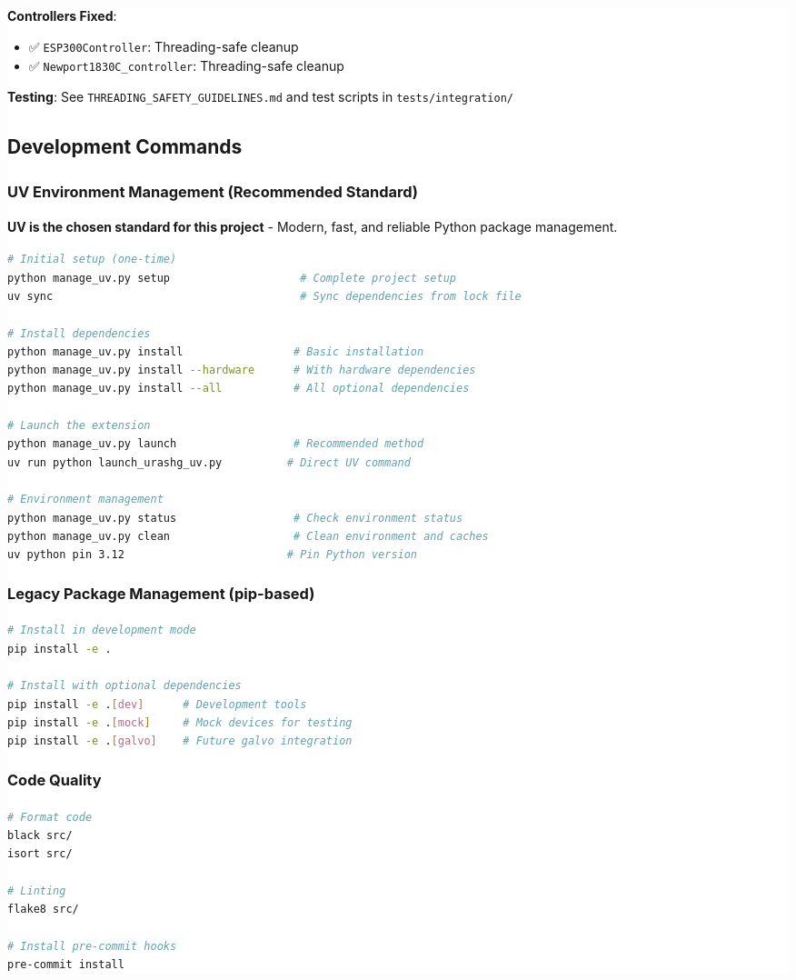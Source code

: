 **Controllers Fixed**:
- ✅ `ESP300Controller`: Threading-safe cleanup
- ✅ `Newport1830C_controller`: Threading-safe cleanup

**Testing**: See `THREADING_SAFETY_GUIDELINES.md` and test scripts in `tests/integration/`

## Development Commands

### UV Environment Management (Recommended Standard)

**UV is the chosen standard for this project** - Modern, fast, and reliable Python package management.

```bash
# Initial setup (one-time)
python manage_uv.py setup                    # Complete project setup
uv sync                                      # Sync dependencies from lock file

# Install dependencies
python manage_uv.py install                 # Basic installation
python manage_uv.py install --hardware      # With hardware dependencies
python manage_uv.py install --all           # All optional dependencies

# Launch the extension
python manage_uv.py launch                  # Recommended method
uv run python launch_urashg_uv.py          # Direct UV command

# Environment management
python manage_uv.py status                  # Check environment status
python manage_uv.py clean                   # Clean environment and caches
uv python pin 3.12                         # Pin Python version
```

### Legacy Package Management (pip-based)
```bash
# Install in development mode
pip install -e .

# Install with optional dependencies
pip install -e .[dev]      # Development tools
pip install -e .[mock]     # Mock devices for testing
pip install -e .[galvo]    # Future galvo integration
```

### Code Quality
```bash
# Format code
black src/
isort src/

# Linting
flake8 src/

# Install pre-commit hooks
pre-commit install
```
